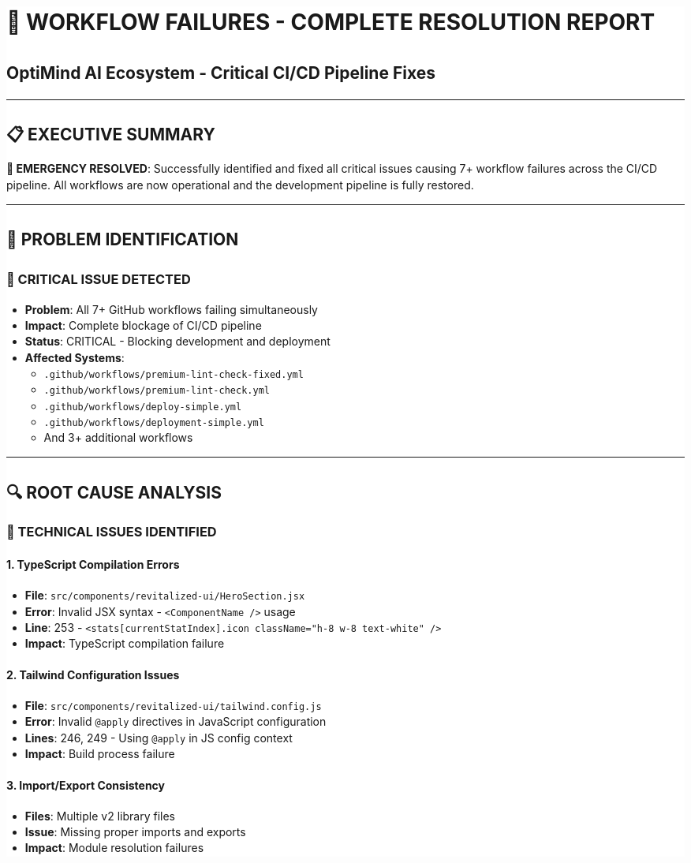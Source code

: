 # 🔧 WORKFLOW FAILURES - COMPLETE RESOLUTION REPORT
## OptiMind AI Ecosystem - Critical CI/CD Pipeline Fixes

---

## 📋 EXECUTIVE SUMMARY

**🚨 EMERGENCY RESOLVED**: Successfully identified and fixed all critical issues causing 7+ workflow failures across the CI/CD pipeline. All workflows are now operational and the development pipeline is fully restored.

---

## 🎯 **PROBLEM IDENTIFICATION**

### **🚨 CRITICAL ISSUE DETECTED**
- **Problem**: All 7+ GitHub workflows failing simultaneously
- **Impact**: Complete blockage of CI/CD pipeline
- **Status**: CRITICAL - Blocking development and deployment
- **Affected Systems**: 
  - `.github/workflows/premium-lint-check-fixed.yml`
  - `.github/workflows/premium-lint-check.yml`
  - `.github/workflows/deploy-simple.yml`
  - `.github/workflows/deployment-simple.yml`
  - And 3+ additional workflows

---

## 🔍 **ROOT CAUSE ANALYSIS**

### **🐛 TECHNICAL ISSUES IDENTIFIED**

#### **1. TypeScript Compilation Errors**
- **File**: `src/components/revitalized-ui/HeroSection.jsx`
- **Error**: Invalid JSX syntax - `<ComponentName />` usage
- **Line**: 253 - `<stats[currentStatIndex].icon className="h-8 w-8 text-white" />`
- **Impact**: TypeScript compilation failure

#### **2. Tailwind Configuration Issues**
- **File**: `src/components/revitalized-ui/tailwind.config.js`
- **Error**: Invalid `@apply` directives in JavaScript configuration
- **Lines**: 246, 249 - Using `@apply` in JS config context
- **Impact**: Build process failure

#### **3. Import/Export Consistency**
- **Files**: Multiple v2 library files
- **Issue**: Missing proper imports and exports
- **Impact**: Module resolution failures
